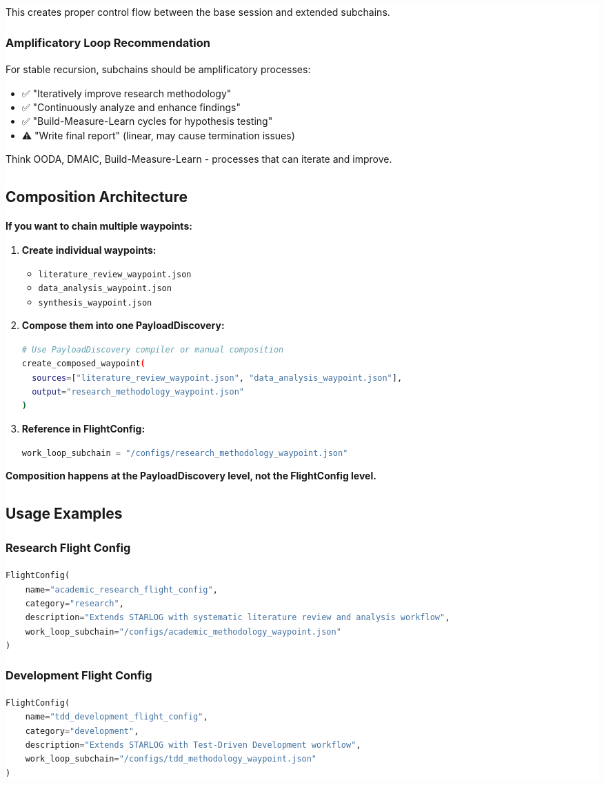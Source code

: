 This creates proper control flow between the base session and extended subchains.

### Amplificatory Loop Recommendation
For stable recursion, subchains should be amplificatory processes:

- ✅ "Iteratively improve research methodology"
- ✅ "Continuously analyze and enhance findings" 
- ✅ "Build-Measure-Learn cycles for hypothesis testing"
- ⚠️ "Write final report" (linear, may cause termination issues)

Think OODA, DMAIC, Build-Measure-Learn - processes that can iterate and improve.

## Composition Architecture

**If you want to chain multiple waypoints:**

1. **Create individual waypoints:**
   - `literature_review_waypoint.json`
   - `data_analysis_waypoint.json`
   - `synthesis_waypoint.json`

2. **Compose them into one PayloadDiscovery:**
   ```bash
   # Use PayloadDiscovery compiler or manual composition
   create_composed_waypoint(
     sources=["literature_review_waypoint.json", "data_analysis_waypoint.json"],
     output="research_methodology_waypoint.json"
   )
   ```

3. **Reference in FlightConfig:**
   ```python
   work_loop_subchain = "/configs/research_methodology_waypoint.json"
   ```

**Composition happens at the PayloadDiscovery level, not the FlightConfig level.**

## Usage Examples

### Research Flight Config
```python
FlightConfig(
    name="academic_research_flight_config",
    category="research",
    description="Extends STARLOG with systematic literature review and analysis workflow",
    work_loop_subchain="/configs/academic_methodology_waypoint.json"
)
```

### Development Flight Config
```python
FlightConfig(
    name="tdd_development_flight_config", 
    category="development",
    description="Extends STARLOG with Test-Driven Development workflow",
    work_loop_subchain="/configs/tdd_methodology_waypoint.json"
)
```
